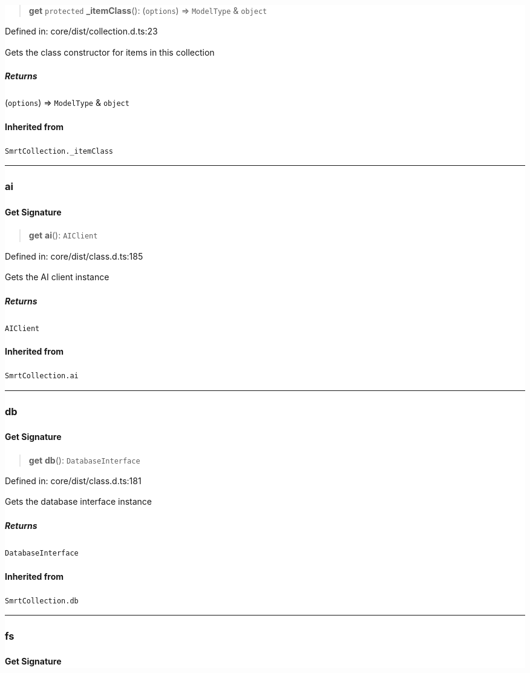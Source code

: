 > **get** `protected` **\_itemClass**(): (`options`) => `ModelType` & `object`

Defined in: core/dist/collection.d.ts:23

Gets the class constructor for items in this collection

##### Returns

(`options`) => `ModelType` & `object`

#### Inherited from

`SmrtCollection._itemClass`

***

### ai

#### Get Signature

> **get** **ai**(): `AIClient`

Defined in: core/dist/class.d.ts:185

Gets the AI client instance

##### Returns

`AIClient`

#### Inherited from

`SmrtCollection.ai`

***

### db

#### Get Signature

> **get** **db**(): `DatabaseInterface`

Defined in: core/dist/class.d.ts:181

Gets the database interface instance

##### Returns

`DatabaseInterface`

#### Inherited from

`SmrtCollection.db`

***

### fs

#### Get Signature

